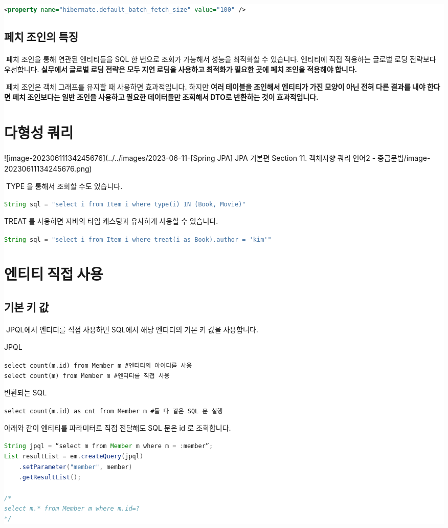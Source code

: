 ```xml
<property name="hibernate.default_batch_fetch_size" value="100" />
```



## 페치 조인의 특징

​	페치 조인을 통해 연관된 엔티티들을 SQL 한 번으로 조회가 가능해서 성능을 최적화할 수 있습니다. 엔티티에 직접 적용하는 글로벌 로딩 전략보다 우선합니다. **실무에서 글로벌 로딩 전략은 모두 지연 로딩을 사용하고 최적화가 필요한 곳에 페치 조인을 적용해야 합니다.**

​	페치 조인은 객체 그래프를 유지할 때 사용하면 효과적입니다. 하지만 **여러 테이블을 조인해서 엔티티가 가진 모양이 아닌 전혀 다른 결과를 내야 한다면 페치 조인보다는 일반 조인을 사용하고 필요한 데이터들만 조회해서 DTO로 반환하는 것이 효과적입니다.**

# 다형성 쿼리

![image-20230611134245676](../../images/2023-06-11-[Spring JPA] JPA 기본편 Section 11. 객체지향 쿼리 언어2 - 중급문법/image-20230611134245676.png)

​	TYPE 을 통해서 조회할 수도 있습니다.

```java
String sql = "select i from Item i where type(i) IN (Book, Movie)"
```

TREAT 를 사용하면 자바의 타입 캐스팅과 유사하게 사용할 수 있습니다.

```java
String sql = "select i from Item i where treat(i as Book).author = 'kim'"
```

# 엔티티 직접 사용

## 기본 키 값

​	JPQL에서 엔티티를 직접 사용하면 SQL에서 해당 엔티티의 기본 키 값을 사용합니다.

JPQL

```mysql
select count(m.id) from Member m #엔티티의 아이디를 사용
select count(m) from Member m #엔티티를 직접 사용
```

변환되는 SQL

```mysql
select count(m.id) as cnt from Member m #둘 다 같은 SQL 문 실행
```

아래와 같이 엔티티를 파라미터로 직접 전달해도 SQL 문은 id 로 조회합니다.

```java
String jpql = “select m from Member m where m = :member”;
List resultList = em.createQuery(jpql)
    .setParameter("member", member)
    .getResultList(); 

/*
select m.* from Member m where m.id=? 
*/
```

